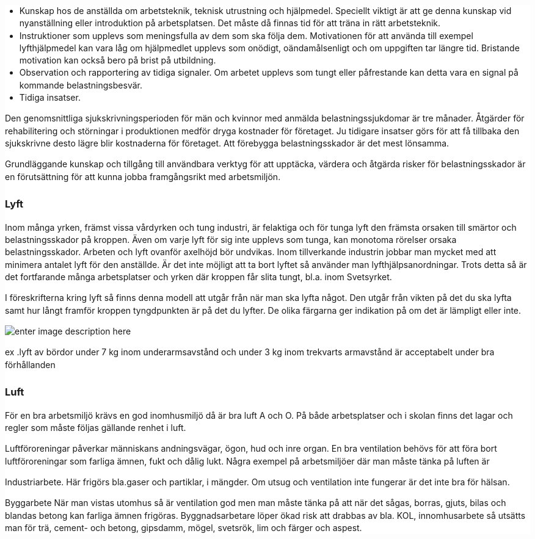  - Kunskap hos de anställda om arbetsteknik, teknisk utrustning och hjälpmedel. Speciellt viktigt är att ge denna kunskap vid nyanställning eller introduktion på arbetsplatsen. Det måste då finnas tid för att träna in rätt arbetsteknik.
 - Instruktioner som upplevs som meningsfulla av dem som ska följa dem. Motivationen för att använda till exempel lyfthjälpmedel kan vara låg om hjälpmedlet upplevs som onödigt, oändamålsenligt och om uppgiften tar längre tid. Bristande motivation kan också bero på brist på utbildning.
 - Observation och rapportering av tidiga signaler. Om arbetet upplevs som tungt eller påfrestande kan detta vara en signal på kommande belastningsbesvär.  
 - Tidiga insatser.

Den genomsnittliga sjukskrivningsperioden för män och kvinnor med anmälda belastningssjukdomar är tre månader. Åtgärder för rehabilitering och störningar i produktionen medför dryga kostnader för företaget. Ju tidigare insatser görs för att få tillbaka den sjukskrivne desto lägre blir kostnaderna för företaget. Att förebygga belastningsskador är det mest lönsamma.  

Grundläggande kunskap och tillgång till användbara verktyg för att upptäcka, värdera och åtgärda risker för belastningsskador är en förutsättning för att kunna jobba framgångsrikt med arbetsmiljön.

### Lyft
Inom många yrken, främst vissa vårdyrken och tung industri, är felaktiga och för tunga lyft den främsta orsaken till smärtor och belastningsskador på kroppen.
Även om varje lyft för sig inte upplevs som tunga, kan monotoma rörelser orsaka belastningsskador. 
Arbeten och lyft ovanför axelhöjd bör undvikas.
Inom tillverkande industrin jobbar man mycket med att minimera antalet lyft för den anställde. Är det inte möjligt att ta bort lyftet så använder man lyfthjälpsanordningar.
Trots detta så är det fortfarande många arbetsplatser och yrken där kroppen får slita tungt, bl.a. inom Svetsyrket.

 I föreskrifterna kring lyft så finns denna modell att utgår från när man ska lyfta något.
 Den utgår från vikten på det du ska lyfta samt hur långt framför kroppen tyngdpunkten är på det du lyfter.
 De olika färgarna ger indikation på om det är lämpligt eller inte.

![enter image description here](https://lernia.itslearning.com/data/1821/C33240/Arbetsmilj%C3%B6/lyft.PNG)
 
 ex .lyft av bördor under 7 kg inom underarmsavstånd och under 3 kg inom trekvarts armavstånd är acceptabelt under bra förhållanden




### Luft
För en bra arbetsmiljö krävs en god inomhusmiljö då är bra luft A och O.
På både arbetsplatser och i skolan finns det lagar och regler som måste följas gällande renhet i luft.

Luftföroreningar påverkar människans andningsvägar, ögon, hud och inre organ. En bra ventilation behövs för att föra bort luftföroreningar som farliga ämnen, fukt och dålig lukt. 
Några exempel på arbetsmiljöer där man måste tänka på luften är
 
Industriarbete.
Här frigörs bla.gaser och partiklar, i mängder. Om utsug och ventilation inte fungerar är det inte bra för hälsan.

Byggarbete
När man vistas utomhus så är ventilation god men man måste tänka på att 
när det sågas, borras, gjuts, bilas och blandas betong kan farliga ämnen frigöras. Byggnadsarbetare löper ökad risk att drabbas av bla. KOL, 
innomhusarbete så utsätts man för trä, cement- och betong, gipsdamm, mögel, svetsrök, lim och färger och aspest.
